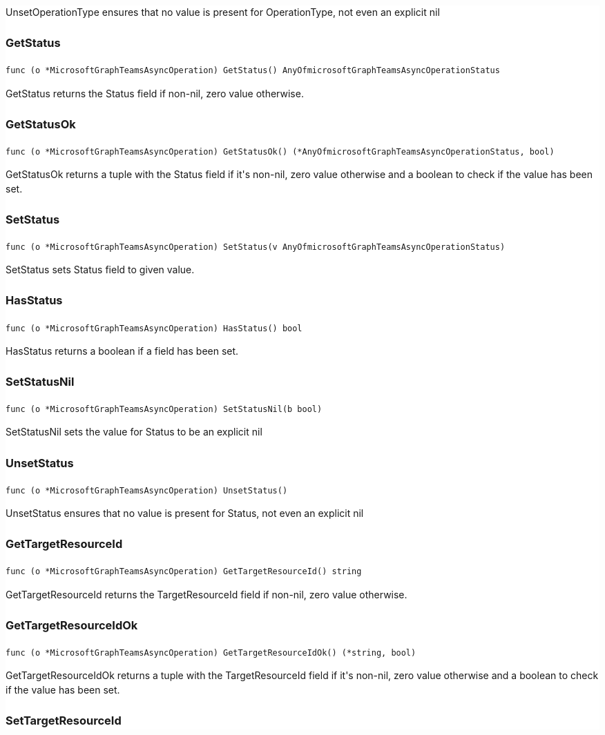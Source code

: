UnsetOperationType ensures that no value is present for OperationType, not even an explicit nil
### GetStatus

`func (o *MicrosoftGraphTeamsAsyncOperation) GetStatus() AnyOfmicrosoftGraphTeamsAsyncOperationStatus`

GetStatus returns the Status field if non-nil, zero value otherwise.

### GetStatusOk

`func (o *MicrosoftGraphTeamsAsyncOperation) GetStatusOk() (*AnyOfmicrosoftGraphTeamsAsyncOperationStatus, bool)`

GetStatusOk returns a tuple with the Status field if it's non-nil, zero value otherwise
and a boolean to check if the value has been set.

### SetStatus

`func (o *MicrosoftGraphTeamsAsyncOperation) SetStatus(v AnyOfmicrosoftGraphTeamsAsyncOperationStatus)`

SetStatus sets Status field to given value.

### HasStatus

`func (o *MicrosoftGraphTeamsAsyncOperation) HasStatus() bool`

HasStatus returns a boolean if a field has been set.

### SetStatusNil

`func (o *MicrosoftGraphTeamsAsyncOperation) SetStatusNil(b bool)`

 SetStatusNil sets the value for Status to be an explicit nil

### UnsetStatus
`func (o *MicrosoftGraphTeamsAsyncOperation) UnsetStatus()`

UnsetStatus ensures that no value is present for Status, not even an explicit nil
### GetTargetResourceId

`func (o *MicrosoftGraphTeamsAsyncOperation) GetTargetResourceId() string`

GetTargetResourceId returns the TargetResourceId field if non-nil, zero value otherwise.

### GetTargetResourceIdOk

`func (o *MicrosoftGraphTeamsAsyncOperation) GetTargetResourceIdOk() (*string, bool)`

GetTargetResourceIdOk returns a tuple with the TargetResourceId field if it's non-nil, zero value otherwise
and a boolean to check if the value has been set.

### SetTargetResourceId
